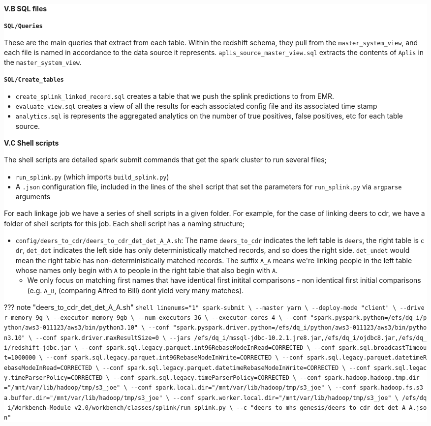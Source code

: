 **V.B SQL files**

**`SQL/Queries`**

These are the main queries that extract from each table. Within the redshift schema, they pull from the `master_system_view`, and each file is named in accordance to the data source it represents. `aplis_source_master_view.sql` extracts the contents of `Aplis` in the `master_system_view`.

**`SQL/Create_tables`**

* `create_splink_linked_record.sql` creates a table that we push the splink predictions to from EMR.
* `evaluate_view.sql` creates a view of all the results for each associated config file and its associated time stamp
* `analytics.sql` is represents the aggregated analytics on the number of true positives, false positives, etc for each table source.

**V.C Shell scripts**

The shell scripts are detailed spark submit commands that get the spark cluster to run several files;
* `run_splink.py` (which imports `build_splink.py`)
* A `.json` configuration file, included in the lines of the shell script that set the parameters for `run_splink.py` via `argparse` arguments

For each linkage job we have a series of shell scripts in a given folder. For example, for the case of linking deers to cdr, we have a folder of shell scripts for this job. Each shell script has a naming structure;

* `config/deers_to_cdr/deers_to_cdr_det_det_A_A.sh`: The name `deers_to_cdr` indicates the left table is `deers`, the right table is `cdr`, `det_det` indicates the left side has only deterministically matched records, and so does the right side. `det_undet` would mean the right table has non-deterministically matched records. The suffix `A_A` means we're linking people in the left table whose names only begin with `A` to people in the right table that also begin with `A`.
    * We only focus on matching first names that have identical first initital comparisons - non identical first initial comparisons (e.g. `A_B`, (comparing Alfred to Bill) dont yield very many matches).

??? note "deers_to_cdr_det_det_A_A.sh"
    ```shell linenums="1"
       spark-submit \
            --master yarn \
            --deploy-mode "client" \
            --driver-memory 9g \
            --executor-memory 9gb \
            --num-executors 36 \
            --executor-cores 4 \
            --conf "spark.pyspark.python=/efs/dq_i/python/aws3-011123/aws3/bin/python3.10" \
            --conf "spark.pyspark.driver.python=/efs/dq_i/python/aws3-011123/aws3/bin/python3.10" \
            --conf spark.driver.maxResultSize=0 \
            --jars /efs/dq_i/mssql-jdbc-10.2.1.jre8.jar,/efs/dq_i/ojdbc8.jar,/efs/dq_i/redshift-jdbc.jar \
            --conf spark.sql.legacy.parquet.int96RebaseModeInRead=CORRECTED \
            --conf spark.sql.broadcastTimeout=1000000 \
            --conf spark.sql.legacy.parquet.int96RebaseModeInWrite=CORRECTED \
            --conf spark.sql.legacy.parquet.datetimeRebaseModeInRead=CORRECTED \
            --conf spark.sql.legacy.parquet.datetimeRebaseModeInWrite=CORRECTED \
            --conf spark.sql.legacy.timeParserPolicy=CORRECTED \
            --conf spark.sql.legacy.timeParserPolicy=CORRECTED \
            --conf spark.hadoop.hadoop.tmp.dir="/mnt/var/lib/hadoop/tmp/s3_joe" \
            --conf spark.local.dir="/mnt/var/lib/hadoop/tmp/s3_joe" \
            --conf spark.hadoop.fs.s3a.buffer.dir="/mnt/var/lib/hadoop/tmp/s3_joe" \
            --conf spark.worker.local.dir="/mnt/var/lib/hadoop/tmp/s3_joe" \
            /efs/dq_i/Workbench-Module_v2.0/workbench/classes/splink/run_splink.py \
            --c "deers_to_mhs_genesis/deers_to_cdr_det_det_A_A.json"
    ```
